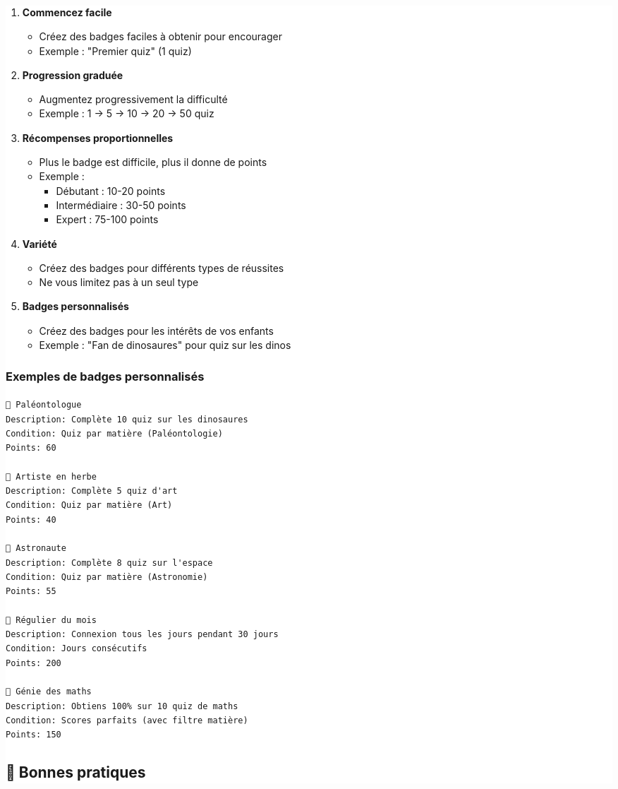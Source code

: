 1. **Commencez facile**
   - Créez des badges faciles à obtenir pour encourager
   - Exemple : "Premier quiz" (1 quiz)

2. **Progression graduée**
   - Augmentez progressivement la difficulté
   - Exemple : 1 → 5 → 10 → 20 → 50 quiz

3. **Récompenses proportionnelles**
   - Plus le badge est difficile, plus il donne de points
   - Exemple : 
     - Débutant : 10-20 points
     - Intermédiaire : 30-50 points
     - Expert : 75-100 points

4. **Variété**
   - Créez des badges pour différents types de réussites
   - Ne vous limitez pas à un seul type

5. **Badges personnalisés**
   - Créez des badges pour les intérêts de vos enfants
   - Exemple : "Fan de dinosaures" pour quiz sur les dinos

### Exemples de badges personnalisés

```
🦖 Paléontologue
Description: Complète 10 quiz sur les dinosaures
Condition: Quiz par matière (Paléontologie)
Points: 60

🎨 Artiste en herbe
Description: Complète 5 quiz d'art
Condition: Quiz par matière (Art)
Points: 40

🚀 Astronaute
Description: Complète 8 quiz sur l'espace
Condition: Quiz par matière (Astronomie)
Points: 55

📅 Régulier du mois
Description: Connexion tous les jours pendant 30 jours
Condition: Jours consécutifs
Points: 200

🧮 Génie des maths
Description: Obtiens 100% sur 10 quiz de maths
Condition: Scores parfaits (avec filtre matière)
Points: 150
```

## 🔄 Bonnes pratiques
